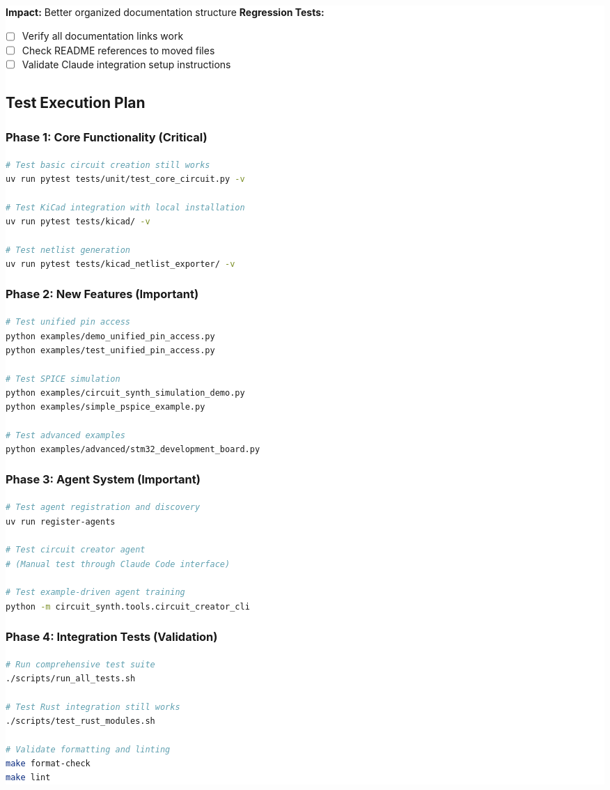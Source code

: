 **Impact:** Better organized documentation structure
**Regression Tests:**
- [ ] Verify all documentation links work
- [ ] Check README references to moved files
- [ ] Validate Claude integration setup instructions

## Test Execution Plan

### Phase 1: Core Functionality (Critical)
```bash
# Test basic circuit creation still works
uv run pytest tests/unit/test_core_circuit.py -v

# Test KiCad integration with local installation
uv run pytest tests/kicad/ -v

# Test netlist generation
uv run pytest tests/kicad_netlist_exporter/ -v
```

### Phase 2: New Features (Important)
```bash
# Test unified pin access
python examples/demo_unified_pin_access.py
python examples/test_unified_pin_access.py

# Test SPICE simulation
python examples/circuit_synth_simulation_demo.py
python examples/simple_pspice_example.py

# Test advanced examples
python examples/advanced/stm32_development_board.py
```

### Phase 3: Agent System (Important)
```bash
# Test agent registration and discovery
uv run register-agents

# Test circuit creator agent
# (Manual test through Claude Code interface)

# Test example-driven agent training
python -m circuit_synth.tools.circuit_creator_cli
```

### Phase 4: Integration Tests (Validation)
```bash
# Run comprehensive test suite
./scripts/run_all_tests.sh

# Test Rust integration still works
./scripts/test_rust_modules.sh

# Validate formatting and linting
make format-check
make lint
```
